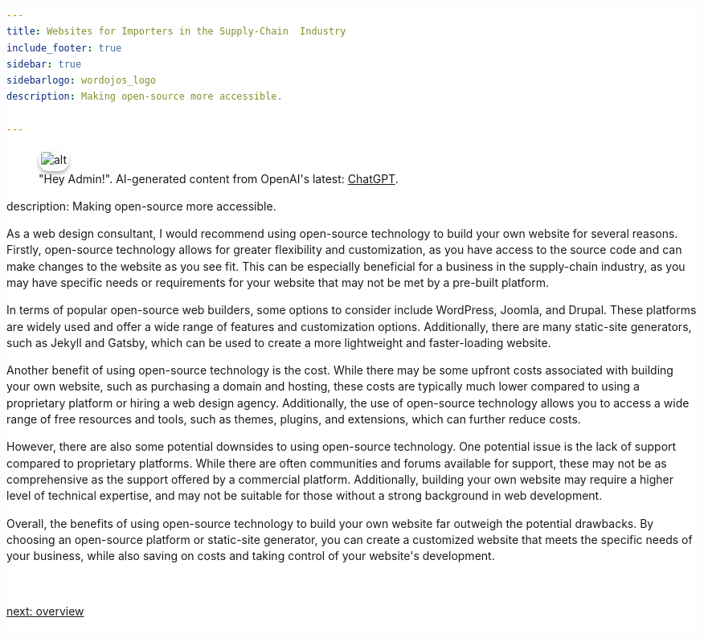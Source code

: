 ```yaml
---
title: Websites for Importers in the Supply-Chain  Industry
include_footer: true
sidebar: true
sidebarlogo: wordojos_logo
description: Making open-source more accessible.

---
```

<figure>
    <img src='/uploads/website.jpg' style="width: 90%;height: 90%;padding: 3px; box-shadow: 0 3px 5px rgba(0,0,0,.3);border-radius: 25px;overflow: hidden;border: none;" align="middle"; alt='alt'; alt='desktop computer opened to a beautiful website';/>
    <figcaption>"Hey Admin!".  AI-generated content from OpenAI's latest: <a href="https://openai.com/blog/chatgpt/" >ChatGPT</a>.</figcaption>
</figure>
description: Making open-source more accessible.
<br>
<p>
As a web design consultant, I would recommend using open-source technology to build your own website for several reasons. Firstly, open-source technology allows for greater flexibility and customization, as you have access to the source code and can make changes to the website as you see fit. This can be especially beneficial for a business in the supply-chain industry, as you may have specific needs or requirements for your website that may not be met by a pre-built platform.

In terms of popular open-source web builders, some options to consider include WordPress, Joomla, and Drupal. These platforms are widely used and offer a wide range of features and customization options. Additionally, there are many static-site generators, such as Jekyll and Gatsby, which can be used to create a more lightweight and faster-loading website.

Another benefit of using open-source technology is the cost. While there may be some upfront costs associated with building your own website, such as purchasing a domain and hosting, these costs are typically much lower compared to using a proprietary platform or hiring a web design agency. Additionally, the use of open-source technology allows you to access a wide range of free resources and tools, such as themes, plugins, and extensions, which can further reduce costs.

However, there are also some potential downsides to using open-source technology. One potential issue is the lack of support compared to proprietary platforms. While there are often communities and forums available for support, these may not be as comprehensive as the support offered by a commercial platform. Additionally, building your own website may require a higher level of technical expertise, and may not be suitable for those without a strong background in web development.

Overall, the benefits of using open-source technology to build your own website far outweigh the potential drawbacks. By choosing an open-source platform or static-site generator, you can create a customized website that meets the specific needs of your business, while also saving on costs and taking control of your website's development.

<br>

<a href="https://workdojos.com/importer/overview">next: overview</a>
<br>
<br>
</p>
